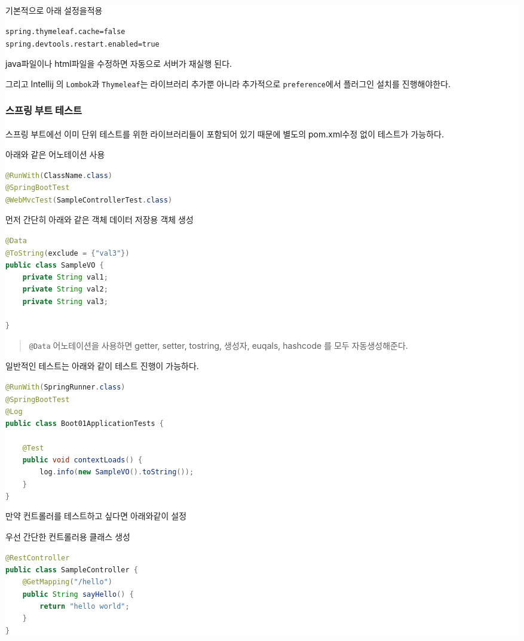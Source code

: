 기본적으로 아래 설정을적용  

```properties
spring.thymeleaf.cache=false
spring.devtools.restart.enabled=true
```

java파일이나 html파일을 수정하면 자동으로 서버가 재실행 된다.  

그리고 Intellij 의 `Lombok`과 `Thymeleaf`는 라이브러리 추가뿐 아니라 추가적으로 `preference`에서 플러그인 설치를 진행해야한다.  

### 스프링 부트 테스트

스프링 부트에선 이미 단위 테스트를 위한 라이브러리들이 포함되어 있기 때문에 별도의 pom.xml수정 없이 테스트가 가능하다.  

아래와 같은 어노테이션 사용
```java
@RunWith(ClassName.class)
@SpringBootTest
@WebMvcTest(SampleControllerTest.class)
```

먼저 간단히 아래와 같은 객체 데이터 저장용 객체 생성
```java
@Data
@ToString(exclude = {"val3"})
public class SampleVO {
    private String val1;
    private String val2;
    private String val3;

}
```

> `@Data` 어노테이션을 사용하면 getter, setter, tostring, 생성자, euqals, hashcode 를 모두 자동생성해준다.   

일반적인 테스트는 아래와 같이 테스트 진행이 가능하다.  

```java
@RunWith(SpringRunner.class)
@SpringBootTest
@Log
public class Boot01ApplicationTests {

    @Test
    public void contextLoads() {
        log.info(new SampleVO().toString());
    }
}
```

만약 컨트롤러를 테스트하고 싶다면 아래와같이 설정  

우선 간단한 컨트롤러용 클래스 생성
```java
@RestController
public class SampleController {
    @GetMapping("/hello")
    public String sayHello() {
        return "hello world";
    }
}
```
